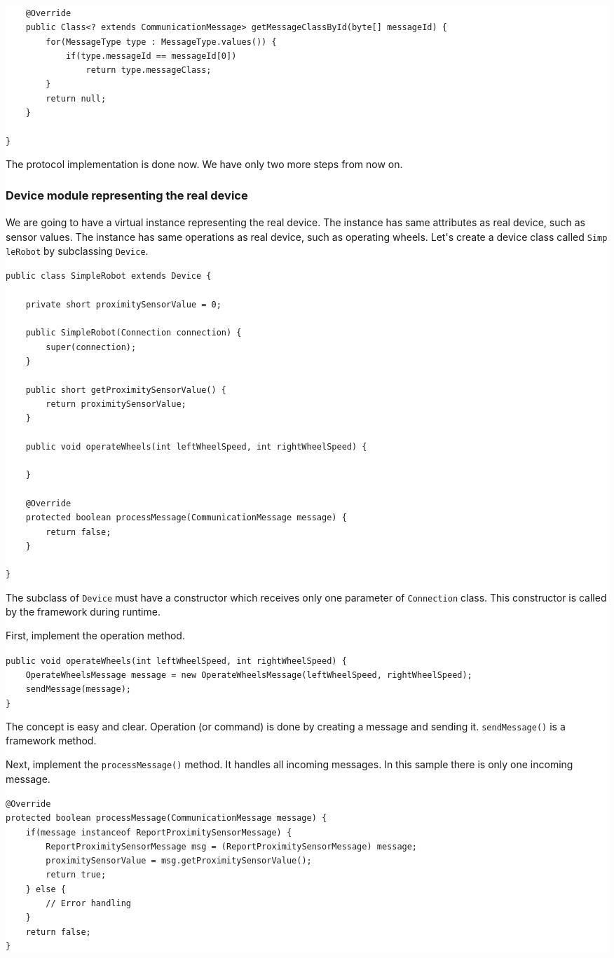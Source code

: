 		@Override
		public Class<? extends CommunicationMessage> getMessageClassById(byte[] messageId) {
			for(MessageType type : MessageType.values()) {
				if(type.messageId == messageId[0])
					return type.messageClass;
			}
			return null;
		}

	}

The protocol implementation is done now. We have only two more steps from now on.

### Device module representing the real device
We are going to have a virtual instance representing the real device. The instance has same attributes as real device, such as sensor values. The instance has same operations as real device, such as operating wheels. Let's create a device class called `SimpleRobot` by subclassing `Device`.

	public class SimpleRobot extends Device {
		
		private short proximitySensorValue = 0;
		
		public SimpleRobot(Connection connection) {
			super(connection);
		}
		
		public short getProximitySensorValue() {
			return proximitySensorValue;
		}
		
		public void operateWheels(int leftWheelSpeed, int rightWheelSpeed) {
			
		}
		
		@Override
		protected boolean processMessage(CommunicationMessage message) {
			return false;
		}

	}

The subclass of `Device` must have a constructor which receives only one parameter of `Connection` class. This constructor is called by the framework during runtime. 

First, implement the operation method.

	public void operateWheels(int leftWheelSpeed, int rightWheelSpeed) {
		OperateWheelsMessage message = new OperateWheelsMessage(leftWheelSpeed, rightWheelSpeed);
		sendMessage(message);
	}
	
The concept is easy and clear. Operation (or command) is done by creating a message and sending it. `sendMessage()` is a framework method.

Next, implement the `processMessage()` method. It handles all incoming messages. In this sample there is only one incoming message.

	@Override
	protected boolean processMessage(CommunicationMessage message) {
		if(message instanceof ReportProximitySensorMessage) {
			ReportProximitySensorMessage msg = (ReportProximitySensorMessage) message;
			proximitySensorValue = msg.getProximitySensorValue();
			return true;
		} else {
			// Error handling
		}
		return false;
	}
